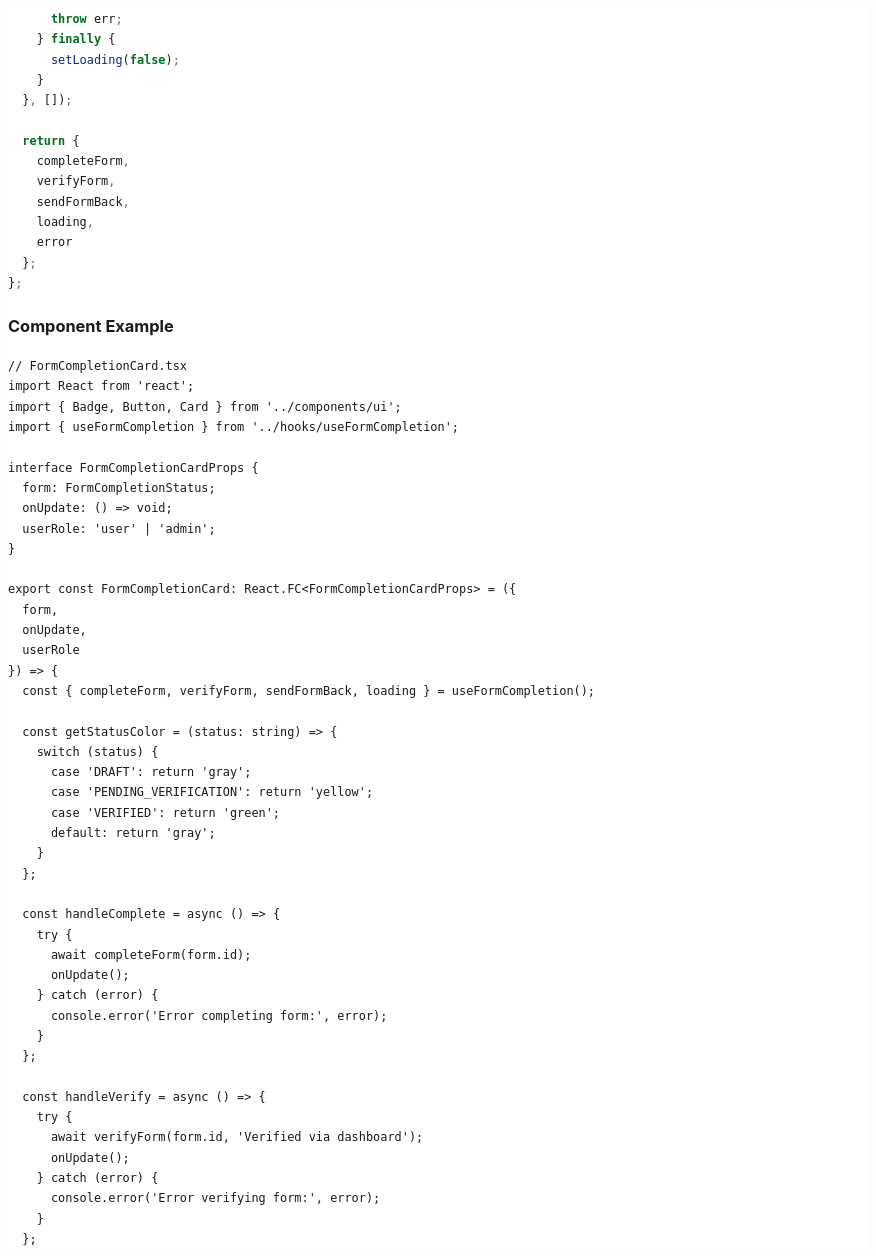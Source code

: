 ```typescript
      throw err;
    } finally {
      setLoading(false);
    }
  }, []);

  return {
    completeForm,
    verifyForm,
    sendFormBack,
    loading,
    error
  };
};
```

### Component Example

```tsx
// FormCompletionCard.tsx
import React from 'react';
import { Badge, Button, Card } from '../components/ui';
import { useFormCompletion } from '../hooks/useFormCompletion';

interface FormCompletionCardProps {
  form: FormCompletionStatus;
  onUpdate: () => void;
  userRole: 'user' | 'admin';
}

export const FormCompletionCard: React.FC<FormCompletionCardProps> = ({
  form,
  onUpdate,
  userRole
}) => {
  const { completeForm, verifyForm, sendFormBack, loading } = useFormCompletion();

  const getStatusColor = (status: string) => {
    switch (status) {
      case 'DRAFT': return 'gray';
      case 'PENDING_VERIFICATION': return 'yellow';
      case 'VERIFIED': return 'green';
      default: return 'gray';
    }
  };

  const handleComplete = async () => {
    try {
      await completeForm(form.id);
      onUpdate();
    } catch (error) {
      console.error('Error completing form:', error);
    }
  };

  const handleVerify = async () => {
    try {
      await verifyForm(form.id, 'Verified via dashboard');
      onUpdate();
    } catch (error) {
      console.error('Error verifying form:', error);
    }
  };
```